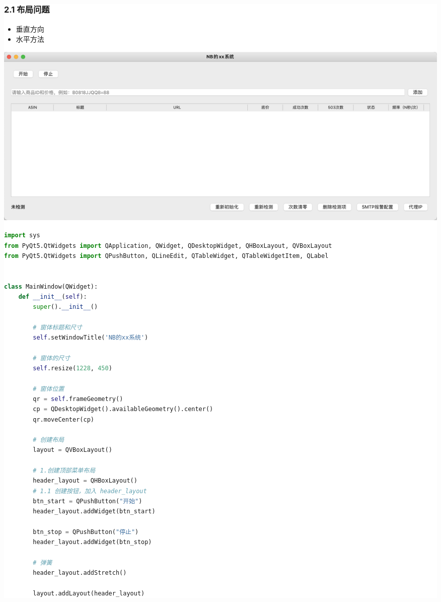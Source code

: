 ### 2.1 布局问题

- 垂直方向
- 水平方法



![image-20220412221618008](assets/image-20220412221618008.png)



```python
import sys
from PyQt5.QtWidgets import QApplication, QWidget, QDesktopWidget, QHBoxLayout, QVBoxLayout
from PyQt5.QtWidgets import QPushButton, QLineEdit, QTableWidget, QTableWidgetItem, QLabel


class MainWindow(QWidget):
    def __init__(self):
        super().__init__()

        # 窗体标题和尺寸
        self.setWindowTitle('NB的xx系统')

        # 窗体的尺寸
        self.resize(1228, 450)

        # 窗体位置
        qr = self.frameGeometry()
        cp = QDesktopWidget().availableGeometry().center()
        qr.moveCenter(cp)

        # 创建布局
        layout = QVBoxLayout()

        # 1.创建顶部菜单布局
        header_layout = QHBoxLayout()
        # 1.1 创建按钮，加入 header_layout
        btn_start = QPushButton("开始")
        header_layout.addWidget(btn_start)

        btn_stop = QPushButton("停止")
        header_layout.addWidget(btn_stop)

        # 弹簧
        header_layout.addStretch()

        layout.addLayout(header_layout)

```